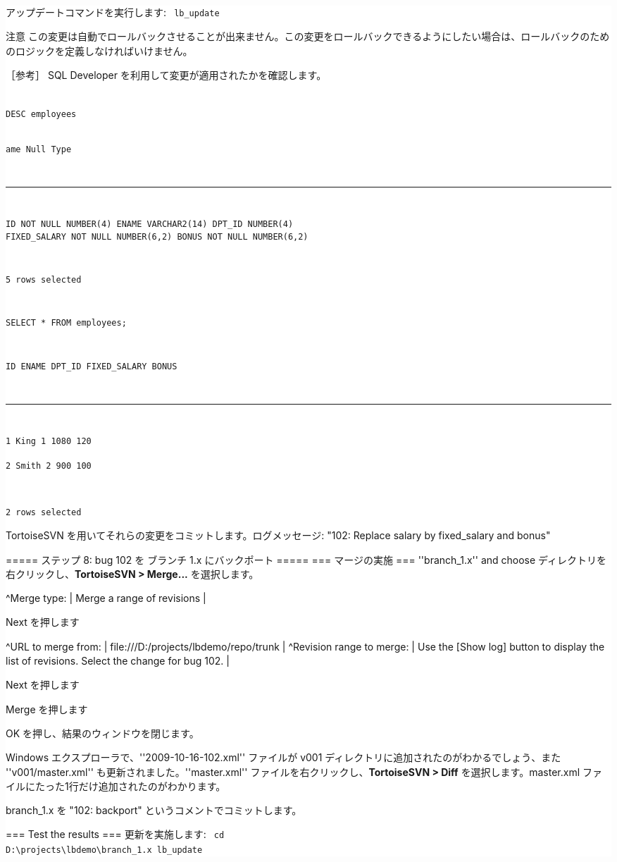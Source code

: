 アップデートコマンドを実行します:
<code>
lb_update
</code>


注意 この変更は自動でロールバックさせることが出来ません。この変更をロールバックできるようにしたい場合は、ロールバックのためのロジックを定義しなければいけません。

［参考］ SQL Developer を利用して変更が適用されたかを確認します。

<code>
DESC employees

ame                 Null     Type
-------------------- -------- ------------
ID                   NOT NULL NUMBER(4)
ENAME                         VARCHAR2(14)
DPT_ID                        NUMBER(4)
FIXED_SALARY         NOT NULL NUMBER(6,2)
BONUS                NOT NULL NUMBER(6,2)

5 rows selected

SELECT * FROM employees;

ID   ENAME     DPT_ID    FIXED_SALARY   BONUS
---- --------- --------- -------------- -----
1    King      1         1080           120  
2    Smith     2         900            100  

2 rows selected
</code>

TortoiseSVN を用いてそれらの変更をコミットします。ログメッセージ: "102: Replace salary by fixed_salary and bonus"

===== ステップ 8: bug 102 を ブランチ 1.x にバックポート  =====
=== マージの実施  ===
''branch_1.x'' and choose ディレクトリを右クリックし、**TortoiseSVN > Merge...** を選択します。

^Merge type: | Merge a range of revisions |

Next を押します

^URL to merge from: | <nowiki>file:///D:/projects/lbdemo/repo/trunk</nowiki> |
^Revision range to merge: | Use the [Show log] button to display the list of revisions. Select the change for bug 102. |

Next を押します

Merge を押します

OK を押し、結果のウィンドウを閉じます。

Windows エクスプローラで、''2009-10-16-102.xml'' ファイルが v001 ディレクトリに追加されたのがわかるでしょう、また ''v001/master.xml'' も更新されました。''master.xml'' ファイルを右クリックし、**TortoiseSVN > Diff** を選択します。master.xml ファイルにたった1行だけ追加されたのがわかります。

branch_1.x を "102: backport" というコメントでコミットします。

=== Test the results  ===
更新を実施します:
<code>
cd D:\projects\lbdemo\branch_1.x
lb_update
</code>
